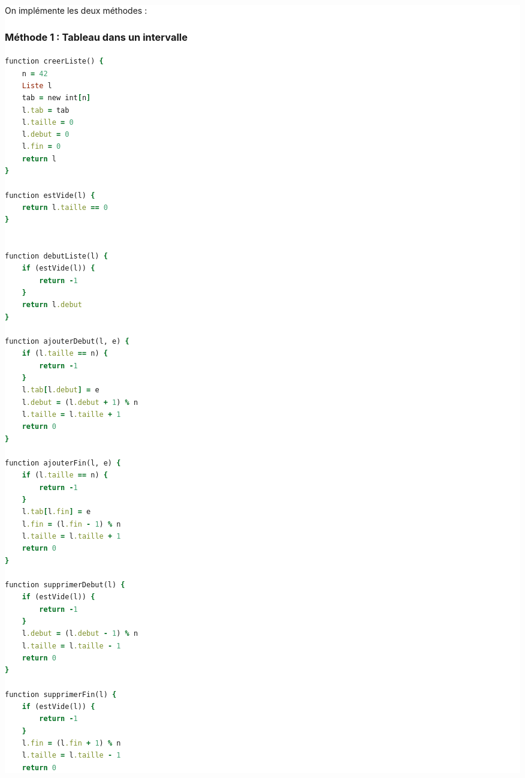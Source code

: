 On implémente les deux méthodes :

### Méthode 1 : Tableau dans un intervalle

```ruby
function creerListe() {
    n = 42
    Liste l
    tab = new int[n]
    l.tab = tab
    l.taille = 0
    l.debut = 0
    l.fin = 0
    return l
}

function estVide(l) {
    return l.taille == 0
}


function debutListe(l) {
    if (estVide(l)) {
        return -1
    }
    return l.debut
}

function ajouterDebut(l, e) {
    if (l.taille == n) {
        return -1
    }
    l.tab[l.debut] = e
    l.debut = (l.debut + 1) % n
    l.taille = l.taille + 1
    return 0
}

function ajouterFin(l, e) {
    if (l.taille == n) {
        return -1
    }
    l.tab[l.fin] = e
    l.fin = (l.fin - 1) % n
    l.taille = l.taille + 1
    return 0
}

function supprimerDebut(l) {
    if (estVide(l)) {
        return -1
    }
    l.debut = (l.debut - 1) % n
    l.taille = l.taille - 1
    return 0
}

function supprimerFin(l) {
    if (estVide(l)) {
        return -1
    }
    l.fin = (l.fin + 1) % n
    l.taille = l.taille - 1
    return 0
```